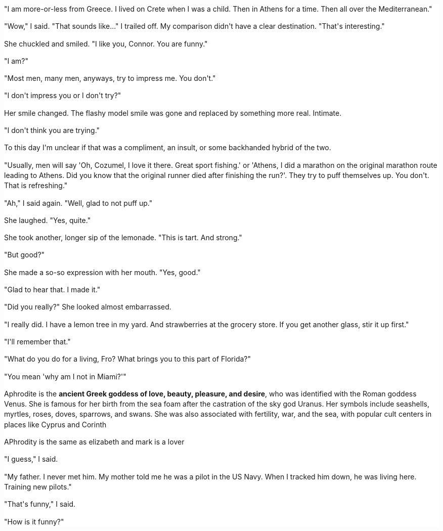 "I am more-or-less from Greece. I lived on Crete when I was a child. Then in Athens for a time. Then all over the Mediterranean."

"Wow," I said. "That sounds like..." I trailed off. My comparison didn't have a clear destination. "That's interesting."

She chuckled and smiled. "I like you, Connor. You are funny."

"I am?"

"Most men, many men, anyways, try to impress me. You don't."

"I don't impress you or I don't try?"

Her smile changed. The flashy model smile was gone and replaced by something more real. Intimate.

"I don't think you are trying."

To this day I'm unclear if that was a compliment, an insult, or some backhanded hybrid of the two.

"Usually, men will say 'Oh, Cozumel, I love it there. Great sport fishing.' or 'Athens, I did a marathon on the original marathon route leading to Athens. Did you know that the original runner died after finishing the run?'. They try to puff themselves up. You don't. That is refreshing."

"Ah," I said again. "Well, glad to not puff up."

She laughed. "Yes, quite."

She took another, longer sip of the lemonade. "This is tart. And strong."

"But good?"

She made a so-so expression with her mouth. "Yes, good."

"Glad to hear that. I made it."

"Did you really?" She looked almost embarrassed.

"I really did. I have a lemon tree in my yard. And strawberries at the grocery store. If you get another glass, stir it up first."

"I'll remember that."

"What do you do for a living, Fro? What brings you to this part of Florida?"

"You mean 'why am I not in Miami?'"

Aphrodite is the **ancient Greek goddess of love, beauty, pleasure, and desire**, who was identified with the Roman goddess Venus. She is famous for her birth from the sea foam after the castration of the sky god Uranus. Her symbols include seashells, myrtles, roses, doves, sparrows, and swans. She was also associated with fertility, war, and the sea, with popular cult centers in places like Cyprus and Corinth

APhrodity is the same as elizabeth and mark is a lover 

"I guess," I said.

"My father. I never met him. My mother told me he was a pilot in the US Navy. When I tracked him down, he was living here. Training new pilots."

"That's funny," I said.

"How is it funny?"
